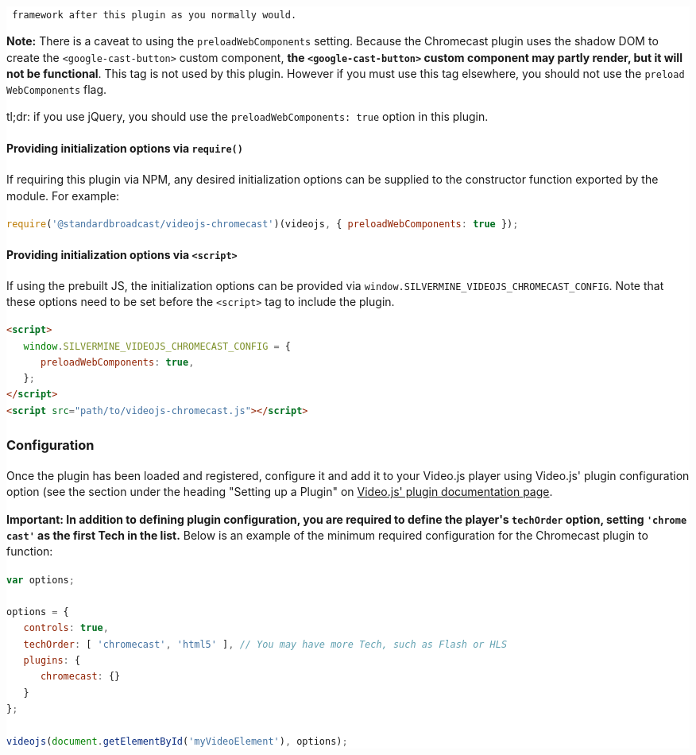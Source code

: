      framework after this plugin as you normally would.

  **Note:** There is a caveat to using the `preloadWebComponents` setting.
  Because the Chromecast plugin uses the shadow DOM to create the
  `<google-cast-button>` custom component, **the `<google-cast-button>` custom
  component may partly render, but it will not be functional**. This tag is not
  used by this plugin. However if you must use this tag elsewhere, you should
  not use the `preloadWebComponents` flag.

  tl;dr: if you use jQuery, you should use the `preloadWebComponents: true` option in
  this plugin.

#### Providing initialization options via `require()`

If requiring this plugin via NPM, any desired initialization options can be supplied to
the constructor function exported by the module. For example:

```js
require('@standardbroadcast/videojs-chromecast')(videojs, { preloadWebComponents: true });
```

#### Providing initialization options via `<script>`

If using the prebuilt JS, the initialization options can be provided via
`window.SILVERMINE_VIDEOJS_CHROMECAST_CONFIG`. Note that these options need to be set
before the `<script>` tag to include the plugin.

```html
<script>
   window.SILVERMINE_VIDEOJS_CHROMECAST_CONFIG = {
      preloadWebComponents: true,
   };
</script>
<script src="path/to/videojs-chromecast.js"></script>
```

### Configuration

Once the plugin has been loaded and registered, configure it and add it to your Video.js
player using Video.js' plugin configuration option (see the section under the heading
"Setting up a Plugin" on [Video.js' plugin documentation page][videojs-docs].

**Important: In addition to defining plugin configuration, you are required to define the
player's `techOrder` option, setting `'chromecast'` as the first Tech in the list.** Below
is an example of the minimum required configuration for the Chromecast plugin to function:

```js
var options;

options = {
   controls: true,
   techOrder: [ 'chromecast', 'html5' ], // You may have more Tech, such as Flash or HLS
   plugins: {
      chromecast: {}
   }
};

videojs(document.getElementById('myVideoElement'), options);
```


[videojs-docs]: http://docs.videojs.com/tutorial-plugins.html
[videojs-translation]: http://docs.videojs.com/tutorial-languages.html
[cast-receiver]: https://developers.google.com/cast/docs/receiver_apps
[def-cast-id]: https://developers.google.com/cast/docs/receiver_apps#default
[player-source]: http://docs.videojs.com/Player.html#currentSource
[custom-receiver]: https://developers.google.com/cast/docs/custom_receiver
[contributing]: https://github.com/silvermine/silvermine-info#contributing